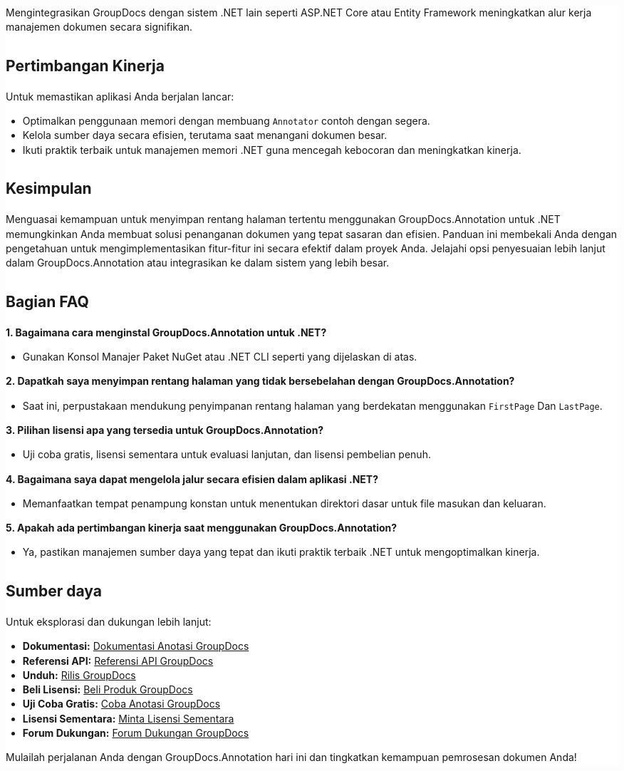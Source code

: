 Mengintegrasikan GroupDocs dengan sistem .NET lain seperti ASP.NET Core atau Entity Framework meningkatkan alur kerja manajemen dokumen secara signifikan.

## Pertimbangan Kinerja

Untuk memastikan aplikasi Anda berjalan lancar:
- Optimalkan penggunaan memori dengan membuang `Annotator` contoh dengan segera.
- Kelola sumber daya secara efisien, terutama saat menangani dokumen besar.
- Ikuti praktik terbaik untuk manajemen memori .NET guna mencegah kebocoran dan meningkatkan kinerja.

## Kesimpulan

Menguasai kemampuan untuk menyimpan rentang halaman tertentu menggunakan GroupDocs.Annotation untuk .NET memungkinkan Anda membuat solusi penanganan dokumen yang tepat sasaran dan efisien. Panduan ini membekali Anda dengan pengetahuan untuk mengimplementasikan fitur-fitur ini secara efektif dalam proyek Anda. Jelajahi opsi penyesuaian lebih lanjut dalam GroupDocs.Annotation atau integrasikan ke dalam sistem yang lebih besar.

## Bagian FAQ

**1. Bagaimana cara menginstal GroupDocs.Annotation untuk .NET?**
- Gunakan Konsol Manajer Paket NuGet atau .NET CLI seperti yang dijelaskan di atas.

**2. Dapatkah saya menyimpan rentang halaman yang tidak bersebelahan dengan GroupDocs.Annotation?**
- Saat ini, perpustakaan mendukung penyimpanan rentang halaman yang berdekatan menggunakan `FirstPage` Dan `LastPage`.

**3. Pilihan lisensi apa yang tersedia untuk GroupDocs.Annotation?**
- Uji coba gratis, lisensi sementara untuk evaluasi lanjutan, dan lisensi pembelian penuh.

**4. Bagaimana saya dapat mengelola jalur secara efisien dalam aplikasi .NET?**
- Memanfaatkan tempat penampung konstan untuk menentukan direktori dasar untuk file masukan dan keluaran.

**5. Apakah ada pertimbangan kinerja saat menggunakan GroupDocs.Annotation?**
- Ya, pastikan manajemen sumber daya yang tepat dan ikuti praktik terbaik .NET untuk mengoptimalkan kinerja.

## Sumber daya

Untuk eksplorasi dan dukungan lebih lanjut:
- **Dokumentasi:** [Dokumentasi Anotasi GroupDocs](https://docs.groupdocs.com/annotation/net/)
- **Referensi API:** [Referensi API GroupDocs](https://reference.groupdocs.com/annotation/net/)
- **Unduh:** [Rilis GroupDocs](https://releases.groupdocs.com/annotation/net/)
- **Beli Lisensi:** [Beli Produk GroupDocs](https://purchase.groupdocs.com/buy)
- **Uji Coba Gratis:** [Coba Anotasi GroupDocs](https://releases.groupdocs.com/annotation/net/)
- **Lisensi Sementara:** [Minta Lisensi Sementara](https://purchase.groupdocs.com/temporary-license/)
- **Forum Dukungan:** [Forum Dukungan GroupDocs](https://forum.groupdocs.com/c/annotation/) 

Mulailah perjalanan Anda dengan GroupDocs.Annotation hari ini dan tingkatkan kemampuan pemrosesan dokumen Anda!